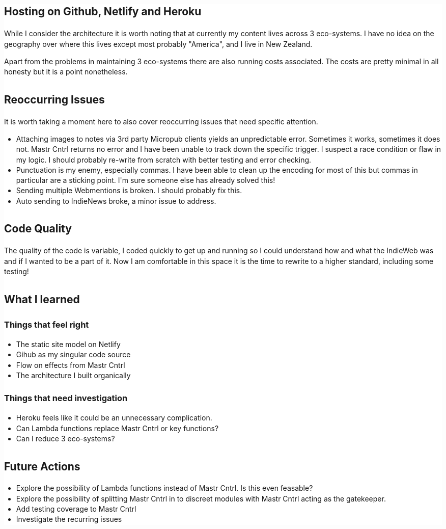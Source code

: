 ## Hosting on Github, Netlify and Heroku

While I consider the architecture it is worth noting that at currently my content lives across 3 eco-systems. I have no idea on the geography over where this lives except most probably "America", and I live in New Zealand.

Apart from the problems in maintaining 3 eco-systems there are also running costs associated. The costs are pretty minimal in all honesty but it is a point nonetheless.

## Reoccurring Issues

It is worth taking a moment here to also cover reoccurring issues that need specific attention.

- Attaching images to notes via 3rd party Micropub clients yields an unpredictable error. Sometimes it works, sometimes it does not. Mastr Cntrl returns no error and I have been unable to track down the specific trigger. I suspect a race condition or flaw in my logic. I should probably re-write from scratch with better testing and error checking.
- Punctuation is my enemy, especially commas. I have been able to clean up the encoding for most of this but commas in particular are a sticking point. I'm sure someone else has already solved this!
- Sending multiple Webmentions is broken. I should probably fix this.
- Auto sending to IndieNews broke, a minor issue to address.

## Code Quality

The quality of the code is variable, I coded quickly to get up and running so I could understand how and what the IndieWeb was and if I wanted to be a part of it. Now I am comfortable in this space it is the time to rewrite to a higher standard, including some testing!

## What I learned

### Things that feel right

- The static site model on Netlify
- Gihub as my singular code source
- Flow on effects from Mastr Cntrl
- The architecture I built organically

### Things that need investigation

- Heroku feels like it could be an unnecessary complication.
- Can Lambda functions replace Mastr Cntrl or key functions?
- Can I reduce 3 eco-systems?

## Future Actions

- Explore the possibility of Lambda functions instead of Mastr Cntrl. Is this even feasable?
- Explore the possibility of splitting Mastr Cntrl in to discreet modules with Mastr Cntrl acting as the gatekeeper.
- Add testing coverage to Mastr Cntrl
- Investigate the recurring issues
